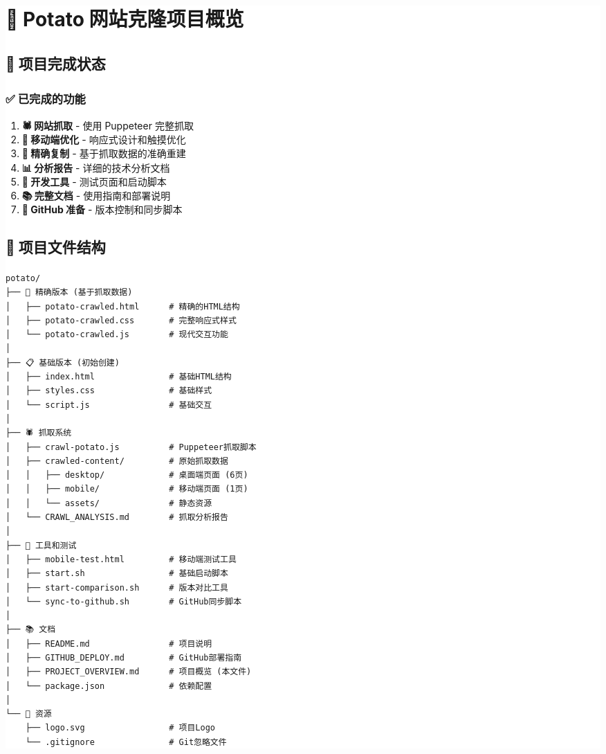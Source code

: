 # 🥔 Potato 网站克隆项目概览

## 🎯 项目完成状态

### ✅ 已完成的功能

1. **🕷️ 网站抓取** - 使用 Puppeteer 完整抓取
2. **📱 移动端优化** - 响应式设计和触摸优化
3. **🎨 精确复制** - 基于抓取数据的准确重建
4. **📊 分析报告** - 详细的技术分析文档
5. **🔧 开发工具** - 测试页面和启动脚本
6. **📚 完整文档** - 使用指南和部署说明
7. **🚀 GitHub 准备** - 版本控制和同步脚本

## 📁 项目文件结构

```
potato/
├── 🎯 精确版本 (基于抓取数据)
│   ├── potato-crawled.html      # 精确的HTML结构
│   ├── potato-crawled.css       # 完整响应式样式
│   └── potato-crawled.js        # 现代交互功能
│
├── 📋 基础版本 (初始创建)
│   ├── index.html               # 基础HTML结构  
│   ├── styles.css               # 基础样式
│   └── script.js                # 基础交互
│
├── 🕷️ 抓取系统
│   ├── crawl-potato.js          # Puppeteer抓取脚本
│   ├── crawled-content/         # 原始抓取数据
│   │   ├── desktop/             # 桌面端页面 (6页)
│   │   ├── mobile/              # 移动端页面 (1页)  
│   │   └── assets/              # 静态资源
│   └── CRAWL_ANALYSIS.md        # 抓取分析报告
│
├── 🔧 工具和测试
│   ├── mobile-test.html         # 移动端测试工具
│   ├── start.sh                 # 基础启动脚本
│   ├── start-comparison.sh      # 版本对比工具
│   └── sync-to-github.sh        # GitHub同步脚本
│
├── 📚 文档
│   ├── README.md                # 项目说明
│   ├── GITHUB_DEPLOY.md         # GitHub部署指南
│   ├── PROJECT_OVERVIEW.md      # 项目概览 (本文件)
│   └── package.json             # 依赖配置
│
└── 🎨 资源
    ├── logo.svg                 # 项目Logo
    └── .gitignore               # Git忽略文件
```
